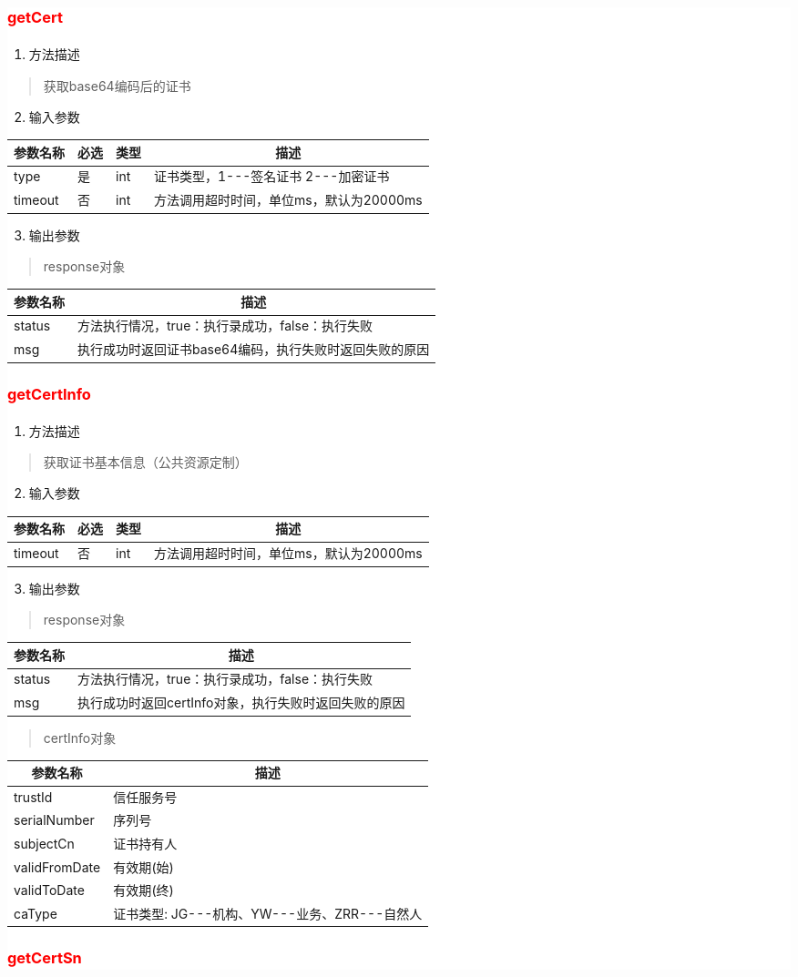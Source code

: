 #### <div id='getCert'><h3 style='color: red;'>getCert</h3></div>

1. 方法描述

> 获取base64编码后的证书

2. 输入参数

参数名称 | 必选 | 类型 | 描述
---|---|---|---
type | 是 | int | 证书类型，1---签名证书  2---加密证书
timeout | 否 | int | 方法调用超时时间，单位ms，默认为20000ms

3. 输出参数

> response对象

参数名称 | 描述
---|---
status | 方法执行情况，true：执行录成功，false：执行失败
msg | 执行成功时返回证书base64编码，执行失败时返回失败的原因

#### <div id='getCertInfo'><h3 style='color: red;'>getCertInfo</h3></div>

1. 方法描述

> 获取证书基本信息（公共资源定制）

2. 输入参数

参数名称 | 必选 | 类型 | 描述
---|---|---|---
timeout | 否 | int | 方法调用超时时间，单位ms，默认为20000ms

3. 输出参数

> response对象

参数名称 | 描述
---|---
status | 方法执行情况，true：执行录成功，false：执行失败
msg | 执行成功时返回certInfo对象，执行失败时返回失败的原因

> certInfo对象

参数名称 | 描述
---|---
trustId | 信任服务号
serialNumber | 序列号
subjectCn | 证书持有人
validFromDate | 有效期(始)
validToDate | 有效期(终)
caType |  证书类型: JG---机构、YW---业务、ZRR---自然人

#### <div id='getCertSn'><h3 style='color: red;'>getCertSn</h3></div>
